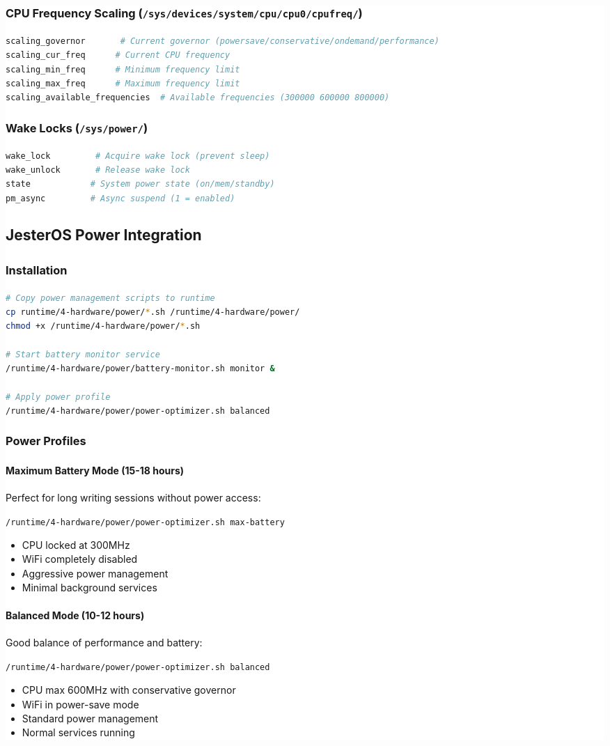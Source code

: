 ### CPU Frequency Scaling (`/sys/devices/system/cpu/cpu0/cpufreq/`)
```bash
scaling_governor       # Current governor (powersave/conservative/ondemand/performance)
scaling_cur_freq      # Current CPU frequency
scaling_min_freq      # Minimum frequency limit
scaling_max_freq      # Maximum frequency limit
scaling_available_frequencies  # Available frequencies (300000 600000 800000)
```

### Wake Locks (`/sys/power/`)
```bash
wake_lock         # Acquire wake lock (prevent sleep)
wake_unlock       # Release wake lock
state            # System power state (on/mem/standby)
pm_async         # Async suspend (1 = enabled)
```

## JesterOS Power Integration

### Installation
```bash
# Copy power management scripts to runtime
cp runtime/4-hardware/power/*.sh /runtime/4-hardware/power/
chmod +x /runtime/4-hardware/power/*.sh

# Start battery monitor service
/runtime/4-hardware/power/battery-monitor.sh monitor &

# Apply power profile
/runtime/4-hardware/power/power-optimizer.sh balanced
```

### Power Profiles

#### Maximum Battery Mode (15-18 hours)
Perfect for long writing sessions without power access:
```bash
/runtime/4-hardware/power/power-optimizer.sh max-battery
```
- CPU locked at 300MHz
- WiFi completely disabled
- Aggressive power management
- Minimal background services

#### Balanced Mode (10-12 hours)
Good balance of performance and battery:
```bash
/runtime/4-hardware/power/power-optimizer.sh balanced
```
- CPU max 600MHz with conservative governor
- WiFi in power-save mode
- Standard power management
- Normal services running
